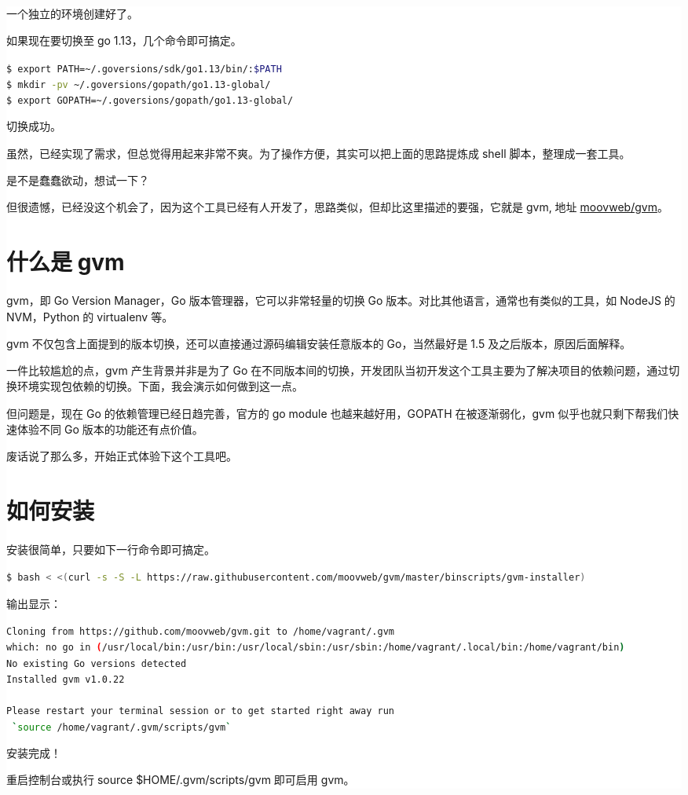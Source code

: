 一个独立的环境创建好了。

如果现在要切换至 go 1.13，几个命令即可搞定。

```bash
$ export PATH=~/.goversions/sdk/go1.13/bin/:$PATH
$ mkdir -pv ~/.goversions/gopath/go1.13-global/
$ export GOPATH=~/.goversions/gopath/go1.13-global/
```

切换成功。

虽然，已经实现了需求，但总觉得用起来非常不爽。为了操作方便，其实可以把上面的思路提炼成 shell 脚本，整理成一套工具。

是不是蠢蠢欲动，想试一下？

但很遗憾，已经没这个机会了，因为这个工具已经有人开发了，思路类似，但却比这里描述的要强，它就是 gvm, 地址 [moovweb/gvm](https://github.com/moovweb/gvm)。

# 什么是  gvm

gvm，即 Go Version Manager，Go 版本管理器，它可以非常轻量的切换 Go 版本。对比其他语言，通常也有类似的工具，如 NodeJS 的 NVM，Python 的 virtualenv 等。

gvm 不仅包含上面提到的版本切换，还可以直接通过源码编辑安装任意版本的 Go，当然最好是 1.5 及之后版本，原因后面解释。

一件比较尴尬的点，gvm 产生背景并非是为了 Go 在不同版本间的切换，开发团队当初开发这个工具主要为了解决项目的依赖问题，通过切换环境实现包依赖的切换。下面，我会演示如何做到这一点。

但问题是，现在 Go 的依赖管理已经日趋完善，官方的 go module 也越来越好用，GOPATH 在被逐渐弱化，gvm 似乎也就只剩下帮我们快速体验不同 Go 版本的功能还有点价值。

废话说了那么多，开始正式体验下这个工具吧。

# 如何安装

安装很简单，只要如下一行命令即可搞定。

```bash
$ bash < <(curl -s -S -L https://raw.githubusercontent.com/moovweb/gvm/master/binscripts/gvm-installer)
```

输出显示：

```bash
Cloning from https://github.com/moovweb/gvm.git to /home/vagrant/.gvm
which: no go in (/usr/local/bin:/usr/bin:/usr/local/sbin:/usr/sbin:/home/vagrant/.local/bin:/home/vagrant/bin)
No existing Go versions detected
Installed gvm v1.0.22

Please restart your terminal session or to get started right away run
 `source /home/vagrant/.gvm/scripts/gvm`
```

安装完成！

重启控制台或执行 source $HOME/.gvm/scripts/gvm 即可启用 gvm。

